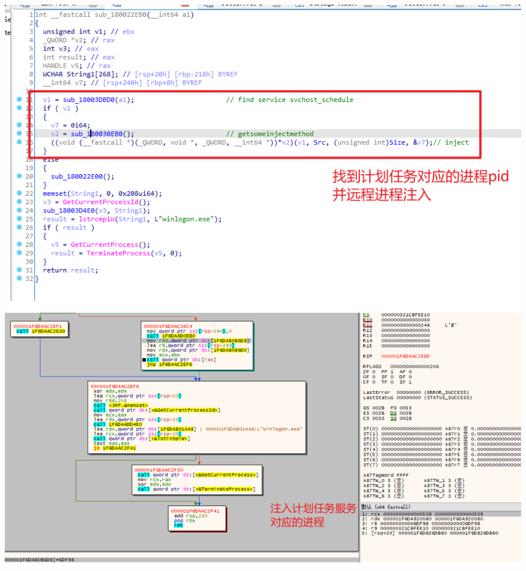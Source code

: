 ![image-20250505200238286](/img/记25年3-4月份银狐活动样本分析/image-20250505200238286.png)

![image-20250505205241712](/img/记25年3-4月份银狐活动样本分析/image-20250505205241712.png)


